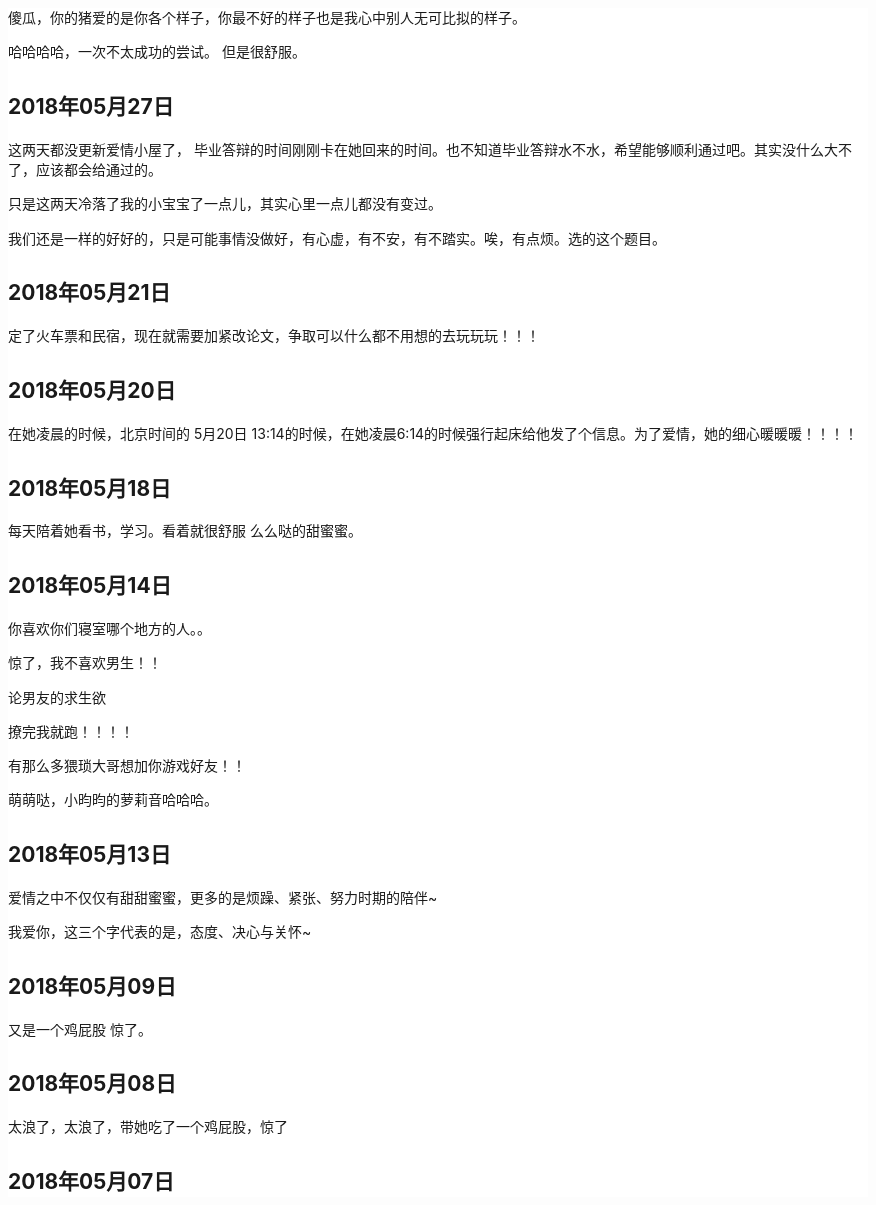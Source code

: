 傻瓜，你的猪爱的是你各个样子，你最不好的样子也是我心中别人无可比拟的样子。

哈哈哈哈，一次不太成功的尝试。 但是很舒服。

## 2018年05月27日

这两天都没更新爱情小屋了， 毕业答辩的时间刚刚卡在她回来的时间。也不知道毕业答辩水不水，希望能够顺利通过吧。其实没什么大不了，应该都会给通过的。

只是这两天冷落了我的小宝宝了一点儿，其实心里一点儿都没有变过。

我们还是一样的好好的，只是可能事情没做好，有心虚，有不安，有不踏实。唉，有点烦。选的这个题目。

## 2018年05月21日

定了火车票和民宿，现在就需要加紧改论文，争取可以什么都不用想的去玩玩玩！！！

## 2018年05月20日

在她凌晨的时候，北京时间的 5月20日 13:14的时候，在她凌晨6:14的时候强行起床给他发了个信息。为了爱情，她的细心暖暖暖！！！！

## 2018年05月18日

每天陪着她看书，学习。看着就很舒服 么么哒的甜蜜蜜。

##  2018年05月14日

你喜欢你们寝室哪个地方的人。。

惊了，我不喜欢男生！！

论男友的求生欲

撩完我就跑！！！！

有那么多猥琐大哥想加你游戏好友！！

萌萌哒，小昀昀的萝莉音哈哈哈。

## 2018年05月13日

爱情之中不仅仅有甜甜蜜蜜，更多的是烦躁、紧张、努力时期的陪伴~

我爱你，这三个字代表的是，态度、决心与关怀~

## 2018年05月09日

又是一个鸡屁股 惊了。

## 2018年05月08日

太浪了，太浪了，带她吃了一个鸡屁股，惊了

## 2018年05月07日
